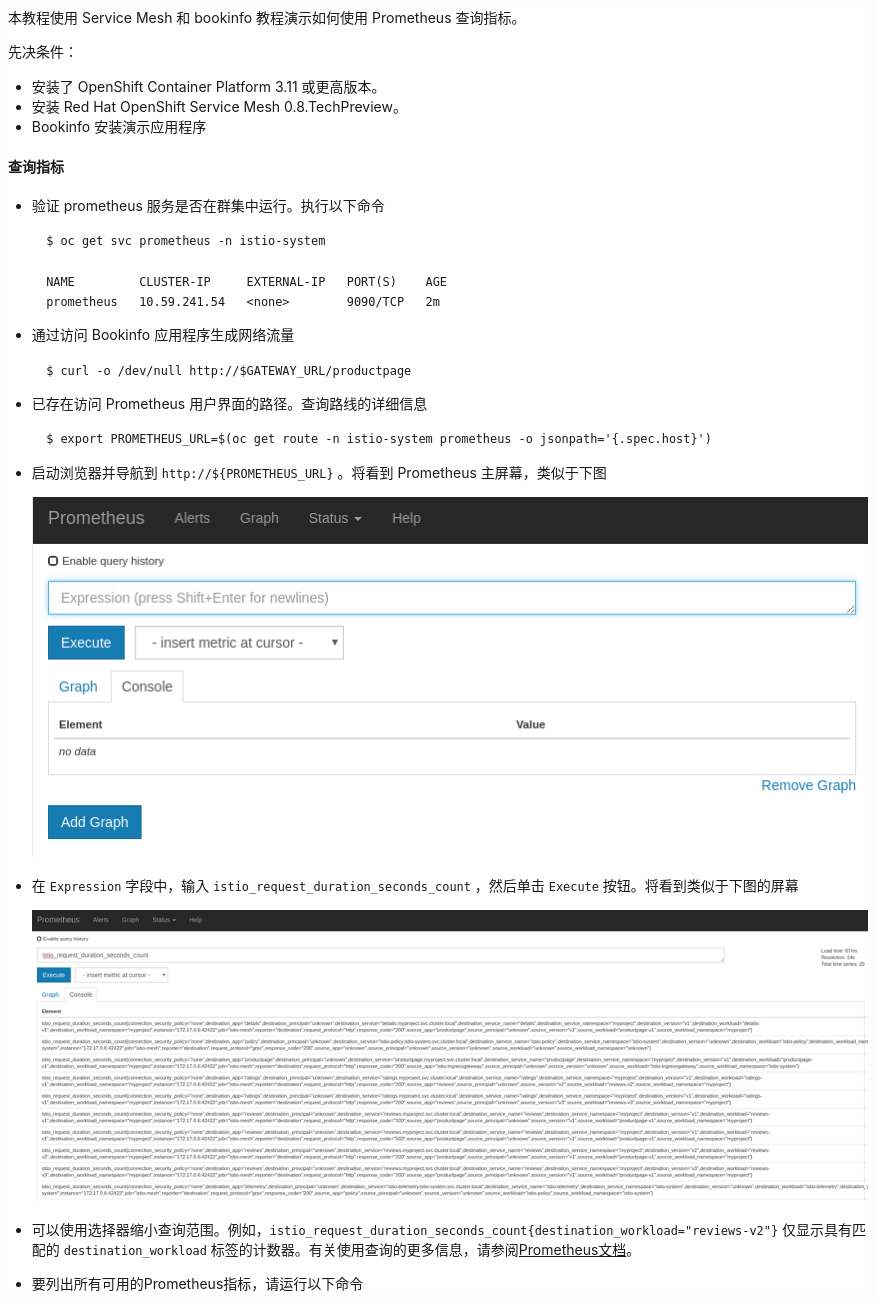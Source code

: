 本教程使用 Service Mesh 和 bookinfo 教程演示如何使用 Prometheus 查询指标。

先决条件：

- 安装了 OpenShift Container Platform 3.11 或更高版本。
- 安装 Red Hat OpenShift Service Mesh 0.8.TechPreview。
- Bookinfo 安装演示应用程序

#### 查询指标
- 验证 prometheus 服务是否在群集中运行。执行以下命令 

		$ oc get svc prometheus -n istio-system
	
		NAME         CLUSTER-IP     EXTERNAL-IP   PORT(S)    AGE
		prometheus   10.59.241.54   <none>        9090/TCP   2m
- 通过访问 Bookinfo 应用程序生成网络流量		

		$ curl -o /dev/null http://$GATEWAY_URL/productpage
- 已存在访问 Prometheus 用户界面的路径。查询路线的详细信息

		$ export PROMETHEUS_URL=$(oc get route -n istio-system prometheus -o jsonpath='{.spec.host}')
- 启动浏览器并导航到 `http://${PROMETHEUS_URL}` 。将看到 Prometheus 主屏幕，类似于下图

	![](./pic/prometheus1.png) 
- 在 `Expression` 字段中，输入 `istio_request_duration_seconds_count` ，然后单击 `Execute` 按钮。将看到类似于下图的屏幕

	![](./pic/prometheus2.png) 
- 可以使用选择器缩小查询范围。例如，`istio_request_duration_seconds_count{destination_workload="reviews-v2"}` 仅显示具有匹配的 `destination_workload` 标签的计数器。有关使用查询的更多信息，请参阅[Prometheus文档](https://prometheus.io/docs/prometheus/latest/querying/basics/#instant-vector-selectors)。
- 要列出所有可用的Prometheus指标，请运行以下命令
